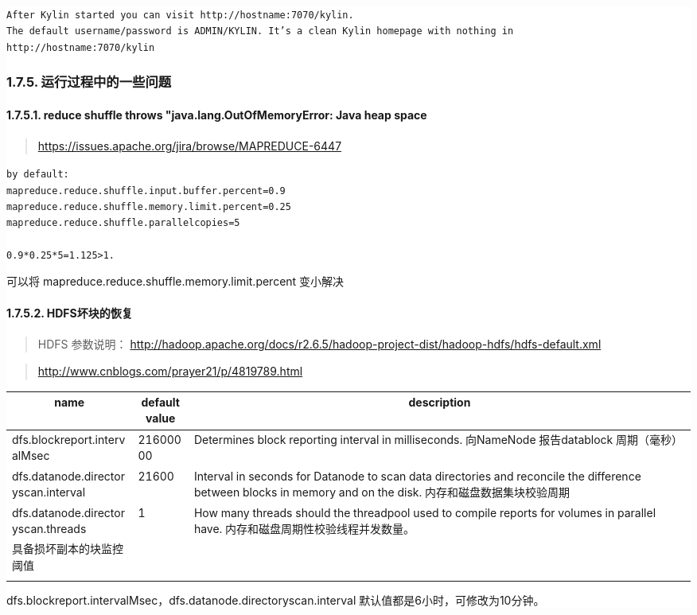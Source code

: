 ```
After Kylin started you can visit http://hostname:7070/kylin. 
The default username/password is ADMIN/KYLIN. It’s a clean Kylin homepage with nothing in 
http://hostname:7070/kylin
```

### 1.7.5. 运行过程中的一些问题

#### 1.7.5.1. reduce shuffle throws "java.lang.OutOfMemoryError: Java heap space
> https://issues.apache.org/jira/browse/MAPREDUCE-6447

```
by default:
mapreduce.reduce.shuffle.input.buffer.percent=0.9
mapreduce.reduce.shuffle.memory.limit.percent=0.25
mapreduce.reduce.shuffle.parallelcopies=5

0.9*0.25*5=1.125>1.
```
可以将 mapreduce.reduce.shuffle.memory.limit.percent 变小解决

#### 1.7.5.2. HDFS坏块的恢复
> HDFS 参数说明： http://hadoop.apache.org/docs/r2.6.5/hadoop-project-dist/hadoop-hdfs/hdfs-default.xml

> http://www.cnblogs.com/prayer21/p/4819789.html

|name                          | default value | description |
|------------------------------|---------------|----------------------|
| dfs.blockreport.intervalMsec | 21600000      | Determines block reporting interval in milliseconds. 向NameNode 报告datablock 周期（毫秒）|
| dfs.datanode.directoryscan.interval | 21600  | Interval in seconds for Datanode to scan data directories and reconcile the difference between blocks in memory and on the disk. 内存和磁盘数据集块校验周期 |        
| dfs.datanode.directoryscan.threads | 1       | How many threads should the threadpool used to compile reports for volumes in parallel have. 内存和磁盘周期性校验线程并发数量。 |
|具备损坏副本的块监控阈值|||
||||

dfs.blockreport.intervalMsec，dfs.datanode.directoryscan.interval 默认值都是6小时，可修改为10分钟。






